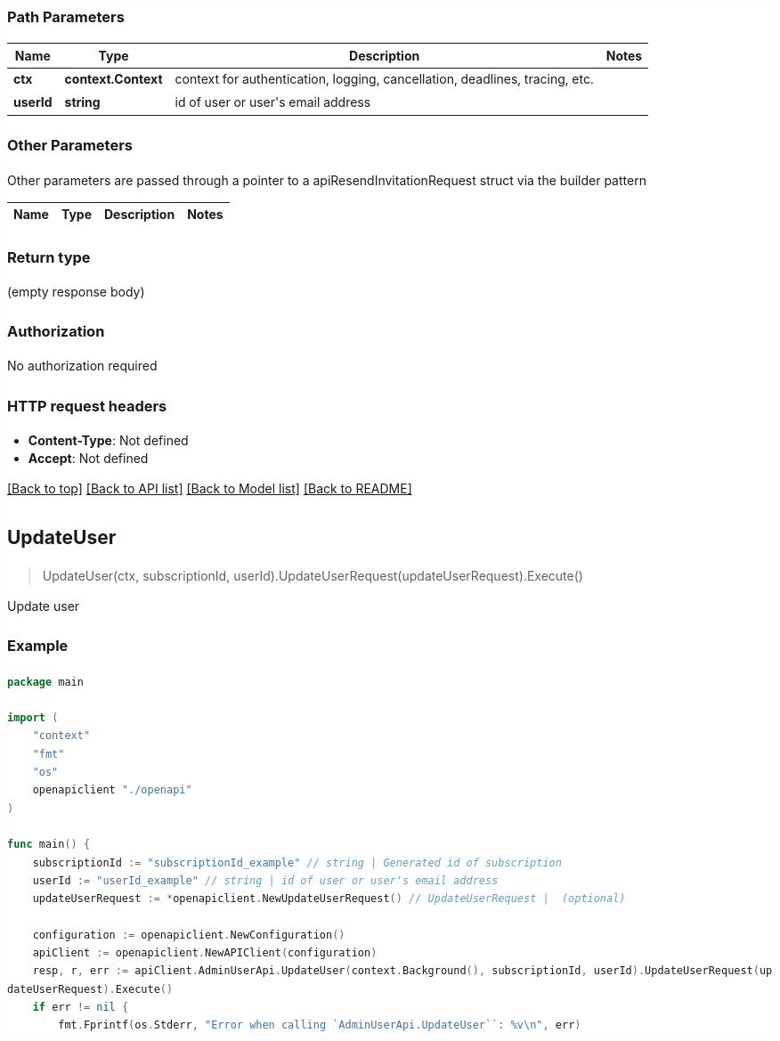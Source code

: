 ### Path Parameters


Name | Type | Description  | Notes
------------- | ------------- | ------------- | -------------
**ctx** | **context.Context** | context for authentication, logging, cancellation, deadlines, tracing, etc.
**userId** | **string** | id of user or user&#39;s email address | 

### Other Parameters

Other parameters are passed through a pointer to a apiResendInvitationRequest struct via the builder pattern


Name | Type | Description  | Notes
------------- | ------------- | ------------- | -------------


### Return type

 (empty response body)

### Authorization

No authorization required

### HTTP request headers

- **Content-Type**: Not defined
- **Accept**: Not defined

[[Back to top]](#) [[Back to API list]](../README.md#documentation-for-api-endpoints)
[[Back to Model list]](../README.md#documentation-for-models)
[[Back to README]](../README.md)


## UpdateUser

> UpdateUser(ctx, subscriptionId, userId).UpdateUserRequest(updateUserRequest).Execute()

Update user



### Example

```go
package main

import (
    "context"
    "fmt"
    "os"
    openapiclient "./openapi"
)

func main() {
    subscriptionId := "subscriptionId_example" // string | Generated id of subscription
    userId := "userId_example" // string | id of user or user's email address
    updateUserRequest := *openapiclient.NewUpdateUserRequest() // UpdateUserRequest |  (optional)

    configuration := openapiclient.NewConfiguration()
    apiClient := openapiclient.NewAPIClient(configuration)
    resp, r, err := apiClient.AdminUserApi.UpdateUser(context.Background(), subscriptionId, userId).UpdateUserRequest(updateUserRequest).Execute()
    if err != nil {
        fmt.Fprintf(os.Stderr, "Error when calling `AdminUserApi.UpdateUser``: %v\n", err)
```